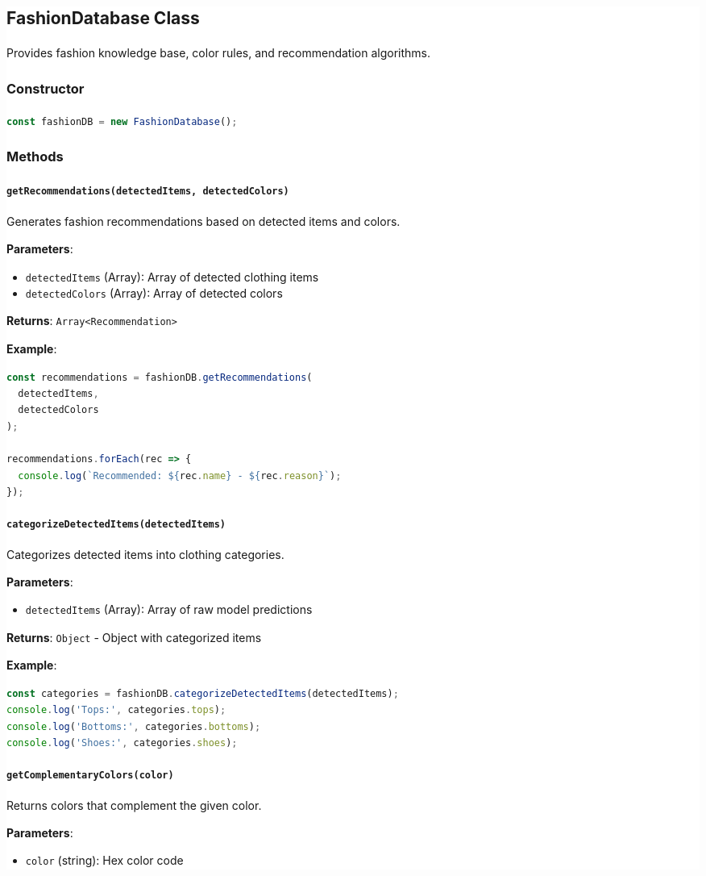## FashionDatabase Class

Provides fashion knowledge base, color rules, and recommendation algorithms.

### Constructor

```javascript
const fashionDB = new FashionDatabase();
```

### Methods

#### `getRecommendations(detectedItems, detectedColors)`

Generates fashion recommendations based on detected items and colors.

**Parameters**:
- `detectedItems` (Array): Array of detected clothing items
- `detectedColors` (Array): Array of detected colors

**Returns**: `Array<Recommendation>`

**Example**:
```javascript
const recommendations = fashionDB.getRecommendations(
  detectedItems, 
  detectedColors
);

recommendations.forEach(rec => {
  console.log(`Recommended: ${rec.name} - ${rec.reason}`);
});
```

#### `categorizeDetectedItems(detectedItems)`

Categorizes detected items into clothing categories.

**Parameters**:
- `detectedItems` (Array): Array of raw model predictions

**Returns**: `Object` - Object with categorized items

**Example**:
```javascript
const categories = fashionDB.categorizeDetectedItems(detectedItems);
console.log('Tops:', categories.tops);
console.log('Bottoms:', categories.bottoms);
console.log('Shoes:', categories.shoes);
```

#### `getComplementaryColors(color)`

Returns colors that complement the given color.

**Parameters**:
- `color` (string): Hex color code
